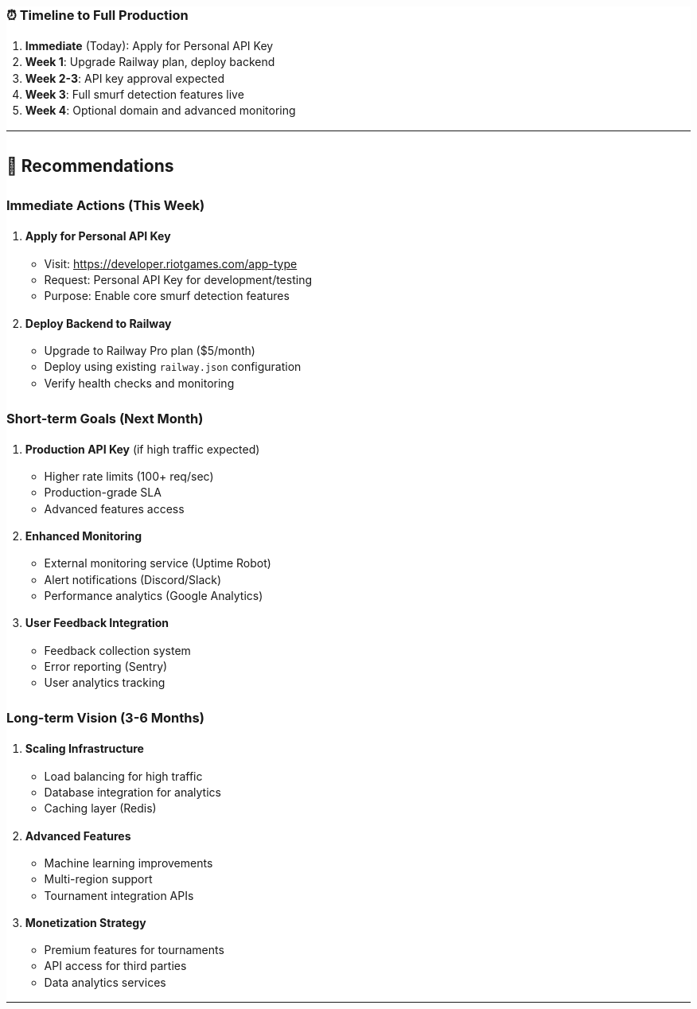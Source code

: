 ### ⏰ **Timeline to Full Production**
1. **Immediate** (Today): Apply for Personal API Key
2. **Week 1**: Upgrade Railway plan, deploy backend
3. **Week 2-3**: API key approval expected
4. **Week 3**: Full smurf detection features live
5. **Week 4**: Optional domain and advanced monitoring

---

## 🚀 Recommendations

### **Immediate Actions (This Week)**
1. **Apply for Personal API Key**
   - Visit: https://developer.riotgames.com/app-type
   - Request: Personal API Key for development/testing
   - Purpose: Enable core smurf detection features

2. **Deploy Backend to Railway**
   - Upgrade to Railway Pro plan ($5/month)
   - Deploy using existing `railway.json` configuration
   - Verify health checks and monitoring

### **Short-term Goals (Next Month)**
1. **Production API Key** (if high traffic expected)
   - Higher rate limits (100+ req/sec)
   - Production-grade SLA
   - Advanced features access

2. **Enhanced Monitoring**
   - External monitoring service (Uptime Robot)
   - Alert notifications (Discord/Slack)
   - Performance analytics (Google Analytics)

3. **User Feedback Integration**
   - Feedback collection system
   - Error reporting (Sentry)
   - User analytics tracking

### **Long-term Vision (3-6 Months)**
1. **Scaling Infrastructure**
   - Load balancing for high traffic
   - Database integration for analytics
   - Caching layer (Redis)

2. **Advanced Features**
   - Machine learning improvements
   - Multi-region support
   - Tournament integration APIs

3. **Monetization Strategy**
   - Premium features for tournaments
   - API access for third parties
   - Data analytics services

---